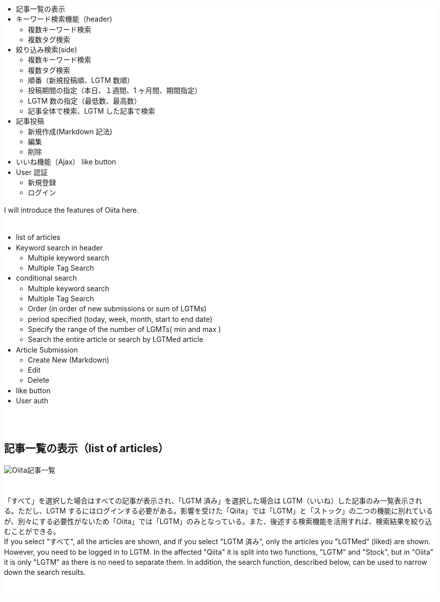 -   記事一覧の表示
-   キーワード検索機能（header)
    -   複数キーワード検索
    -   複数タグ検索
-   絞り込み検索(side)
    -   複数キーワード検索
    -   複数タグ検索
    -   順番（新規投稿順、LGTM 数順）
    -   投稿期間の指定（本日、１週間、1 ヶ月間、期間指定）
    -   LGTM 数の指定（最低数、最高数）
    -   記事全体で検索、LGTM した記事で検索
-   記事投稿
    -   新規作成(Markdown 記法)
    -   編集
    -   削除
-   いいね機能（Ajax） like button
-   User 認証
    -   新規登録
    -   ログイン

I will introduce the features of Oiita here.<br>
<br>

-   list of articles
-   Keyword search in header
    -   Multiple keyword search
    -   Multiple Tag Search
-   conditional search
    -   Multiple keyword search
    -   Multiple Tag Search
    -   Order (in order of new submissions or sum of LGTMs)
    -   period specified (today, week, month, start to end date)
    -   Specify the range of the number of LGMTs( min and max )
    -   Search the entire article or search by LGTMed article
-   Article Submission
    -   Create New (Markdown)
    -   Edit
    -   Delete
-   like button
-   User auth
    <br>
    <br>
    <br>

## 記事一覧の表示（list of articles）

![Oiita記事一覧](https://user-images.githubusercontent.com/52862370/96441062-d7f1f800-1243-11eb-8616-859b6e1e6226.gif)
<br>
<br>
<br>
「すべて」を選択した場合はすべての記事が表示され、「LGTM 済み」を選択した場合は LGTM（いいね）した記事のみ一覧表示される。ただし、LGTM するにはログインする必要がある。影響を受けた「Qiita」では「LGTM」と「ストック」の二つの機能に別れているが、別々にする必要性がないため「Oiita」では「LGTM」のみとなっている。また、後述する検索機能を活用すれば、検索結果を絞り込むことができる。<br>
If you select "すべて", all the articles are shown, and if you select "LGTM 済み", only the articles you "LGTMed" (liked) are shown. However, you need to be logged in to LGTM. In the affected "Qiita" it is split into two functions, "LGTM" and "Stock", but in "Oiita" it is only "LGTM" as there is no need to separate them. In addition, the search function, described below, can be used to narrow down the search results.
<br>
<br>
<br>
